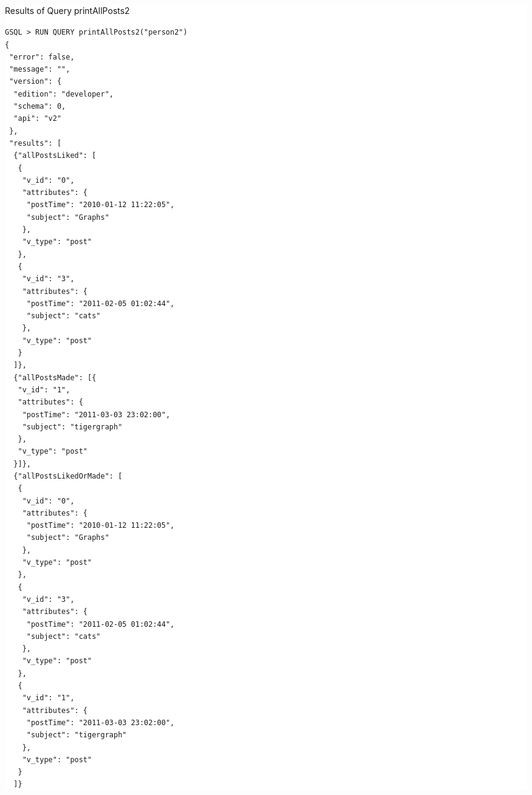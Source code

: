 Results of Query printAllPosts2
```
GSQL > RUN QUERY printAllPosts2("person2")
{
 "error": false,
 "message": "",
 "version": {
  "edition": "developer",
  "schema": 0,
  "api": "v2"
 },
 "results": [
  {"allPostsLiked": [
   {
    "v_id": "0",
    "attributes": {
     "postTime": "2010-01-12 11:22:05",
     "subject": "Graphs"
    },
    "v_type": "post"
   },
   {
    "v_id": "3",
    "attributes": {
     "postTime": "2011-02-05 01:02:44",
     "subject": "cats"
    },
    "v_type": "post"
   }
  ]},
  {"allPostsMade": [{
   "v_id": "1",
   "attributes": {
    "postTime": "2011-03-03 23:02:00",
    "subject": "tigergraph"
   },
   "v_type": "post"
  }]},
  {"allPostsLikedOrMade": [
   {
    "v_id": "0",
    "attributes": {
     "postTime": "2010-01-12 11:22:05",
     "subject": "Graphs"
    },
    "v_type": "post"
   },
   {
    "v_id": "3",
    "attributes": {
     "postTime": "2011-02-05 01:02:44",
     "subject": "cats"
    },
    "v_type": "post"
   },
   {
    "v_id": "1",
    "attributes": {
     "postTime": "2011-03-03 23:02:00",
     "subject": "tigergraph"
    },
    "v_type": "post"
   }
  ]}
```